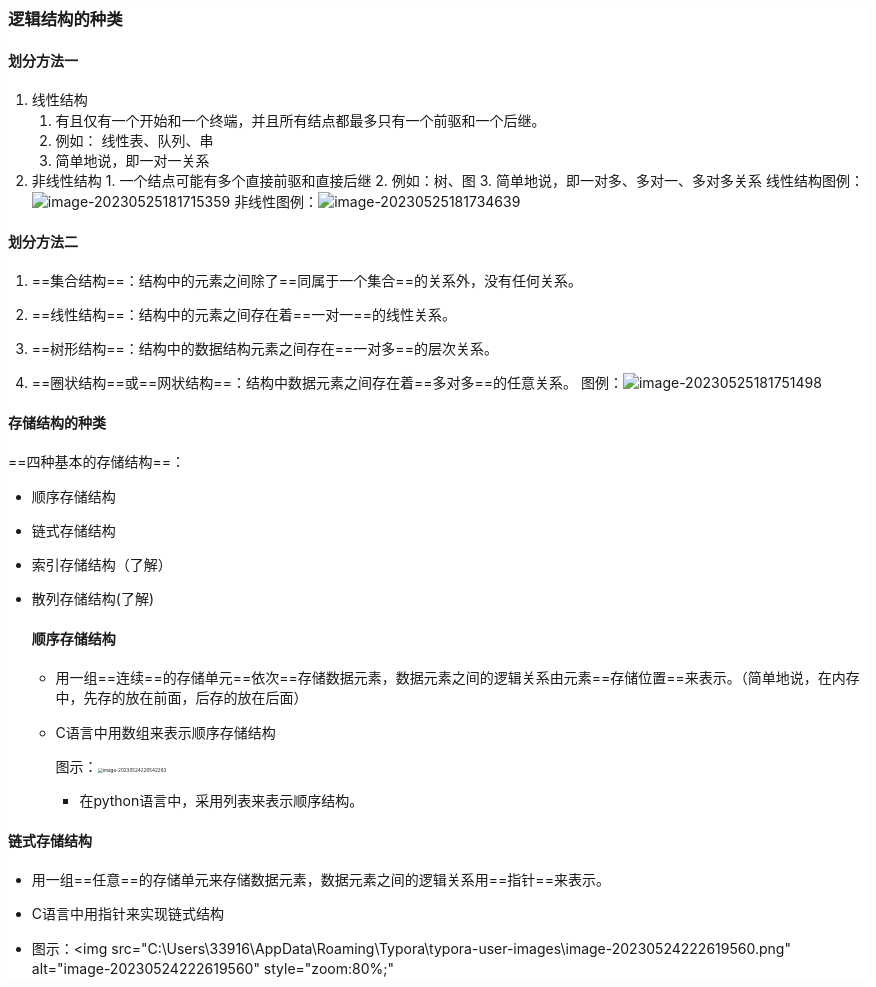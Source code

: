 
### 逻辑结构的种类

#### 划分方法一
1. 线性结构
	1. 有且仅有一个开始和一个终端，并且所有结点都最多只有一个前驱和一个后继。
	2. 例如： 线性表、队列、串
	3. 简单地说，即一对一关系
2. 非线性结构
		1.  一个结点可能有多个直接前驱和直接后继
		2.  例如：树、图
		3.  简单地说，即一对多、多对一、多对多关系
		线性结构图例：![image-20230525181715359](C:/Users/33916/AppData/Roaming/Typora/typora-user-images/image-20230525181715359.png)
		非线性图例：![image-20230525181734639](C:/Users/33916/AppData/Roaming/Typora/typora-user-images/image-20230525181734639.png)

#### 划分方法二

1. ==集合结构==：结构中的元素之间除了==同属于一个集合==的关系外，没有任何关系。

2. ==线性结构==：结构中的元素之间存在着==一对一==的线性关系。

3. ==树形结构==：结构中的数据结构元素之间存在==一对多==的层次关系。

4. ==圈状结构==或==网状结构==：结构中数据元素之间存在着==多对多==的任意关系。
    图例：![image-20230525181751498](C:/Users/33916/AppData/Roaming/Typora/typora-user-images/image-20230525181751498.png)

#### 存储结构的种类

  ==四种基本的存储结构==：

  * 顺序存储结构

  * 链式存储结构

  * 索引存储结构（了解）

  * 散列存储结构(了解)

    #### 顺序存储结构

    * 用一组==连续==的存储单元==依次==存储数据元素，数据元素之间的逻辑关系由元素==存储位置==来表示。（简单地说，在内存中，先存的放在前面，后存的放在后面）

    * C语言中用数组来表示顺序存储结构

      图示：<img src="C:\Users\33916\AppData\Roaming\Typora\typora-user-images\image-20230524220542283.png" alt="image-20230524220542283" style="zoom:33%;" />

      * 在python语言中，采用列表来表示顺序结构。
 #### 链式存储结构

 * 用一组==任意==的存储单元来存储数据元素，数据元素之间的逻辑关系用==指针==来表示。

 * C语言中用指针来实现链式结构

* 图示：<img src="C:\Users\33916\AppData\Roaming\Typora\typora-user-images\image-20230524222619560.png" alt="image-20230524222619560" style="zoom:80%;"
